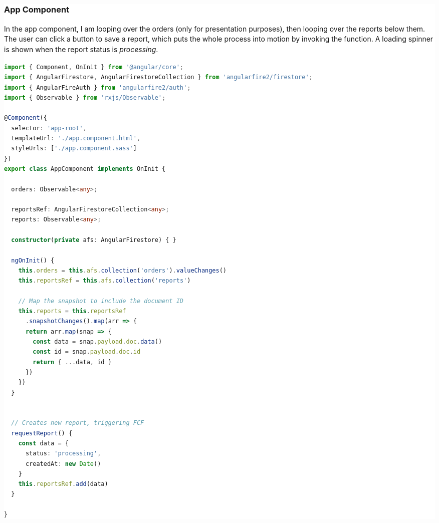 ### App Component

In the app component, I am looping over the orders (only for presentation purposes),  then looping over the reports below them. The user can click a button to save a report, which puts the whole process into motion by invoking the function. A loading spinner is shown when the report status is *processing*. 


```typescript
import { Component, OnInit } from '@angular/core';
import { AngularFirestore, AngularFirestoreCollection } from 'angularfire2/firestore';
import { AngularFireAuth } from 'angularfire2/auth';
import { Observable } from 'rxjs/Observable';

@Component({
  selector: 'app-root',
  templateUrl: './app.component.html',
  styleUrls: ['./app.component.sass']
})
export class AppComponent implements OnInit {

  orders: Observable<any>;

  reportsRef: AngularFirestoreCollection<any>;
  reports: Observable<any>;

  constructor(private afs: AngularFirestore) { }

  ngOnInit() { 
    this.orders = this.afs.collection('orders').valueChanges()
    this.reportsRef = this.afs.collection('reports')

    // Map the snapshot to include the document ID
    this.reports = this.reportsRef
      .snapshotChanges().map(arr => { 
      return arr.map(snap => { 
        const data = snap.payload.doc.data()
        const id = snap.payload.doc.id
        return { ...data, id }
      })
    })
  }


  // Creates new report, triggering FCF
  requestReport() {
    const data = {
      status: 'processing',
      createdAt: new Date()
    }
    this.reportsRef.add(data)
  }

}
```
